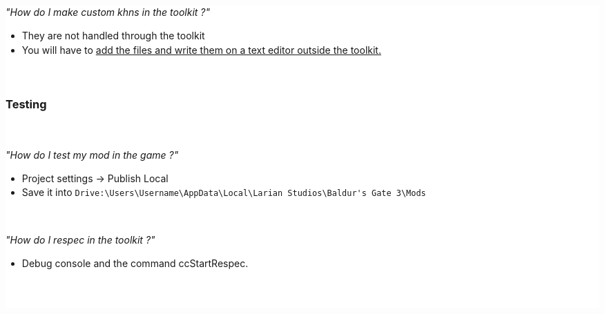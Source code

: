 _"How do I make custom khns in the toolkit ?"_
- They are not handled through the toolkit
- You will have to [add the files and write them on a text editor outside the toolkit.](https://mod.io/g/baldursgate3/r/adding-khonsu-khn-condition-scripts)

<br />


### Testing

<br />

_"How do I test my mod in the game ?"_ 
- Project settings &#8594; Publish Local 
- Save it into `Drive:\Users\Username\AppData\Local\Larian Studios\Baldur's Gate 3\Mods`
<br />

_"How do I respec in the toolkit ?"_ 
- Debug console and the command ccStartRespec.

<br />

<br />



